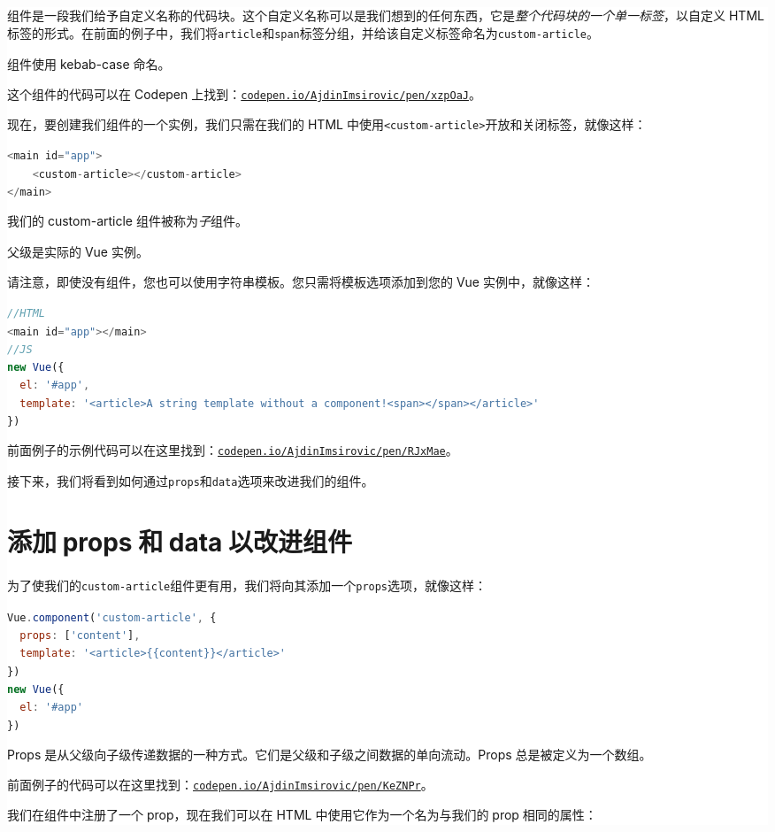 组件是一段我们给予自定义名称的代码块。这个自定义名称可以是我们想到的任何东西，它是*整个代码块的一个单一标签*，以自定义 HTML 标签的形式。在前面的例子中，我们将`article`和`span`标签分组，并给该自定义标签命名为`custom-article`。

组件使用 kebab-case 命名。

这个组件的代码可以在 Codepen 上找到：[`codepen.io/AjdinImsirovic/pen/xzpOaJ`](https://codepen.io/AjdinImsirovic/pen/xzpOaJ)。

现在，要创建我们组件的一个实例，我们只需在我们的 HTML 中使用`<custom-article>`开放和关闭标签，就像这样：

```js
<main id="app">
    <custom-article></custom-article>
</main>
```

我们的 custom-article 组件被称为*子*组件。

父级是实际的 Vue 实例。

请注意，即使没有组件，您也可以使用字符串模板。您只需将模板选项添加到您的 Vue 实例中，就像这样：

```js
//HTML
<main id="app"></main>
//JS
new Vue({
  el: '#app',
  template: '<article>A string template without a component!<span></span></article>'
})
```

前面例子的示例代码可以在这里找到：[`codepen.io/AjdinImsirovic/pen/RJxMae`](https://codepen.io/AjdinImsirovic/pen/RJxMae)。

接下来，我们将看到如何通过`props`和`data`选项来改进我们的组件。

# 添加 props 和 data 以改进组件

为了使我们的`custom-article`组件更有用，我们将向其添加一个`props`选项，就像这样：

```js
Vue.component('custom-article', {
  props: ['content'],
  template: '<article>{{content}}</article>'
})
new Vue({
  el: '#app'
})
```

Props 是从父级向子级传递数据的一种方式。它们是父级和子级之间数据的单向流动。Props 总是被定义为一个数组。

前面例子的代码可以在这里找到：[`codepen.io/AjdinImsirovic/pen/KeZNPr`](https://codepen.io/AjdinImsirovic/pen/KeZNPr)。

我们在组件中注册了一个 prop，现在我们可以在 HTML 中使用它作为一个名为与我们的 prop 相同的属性：
